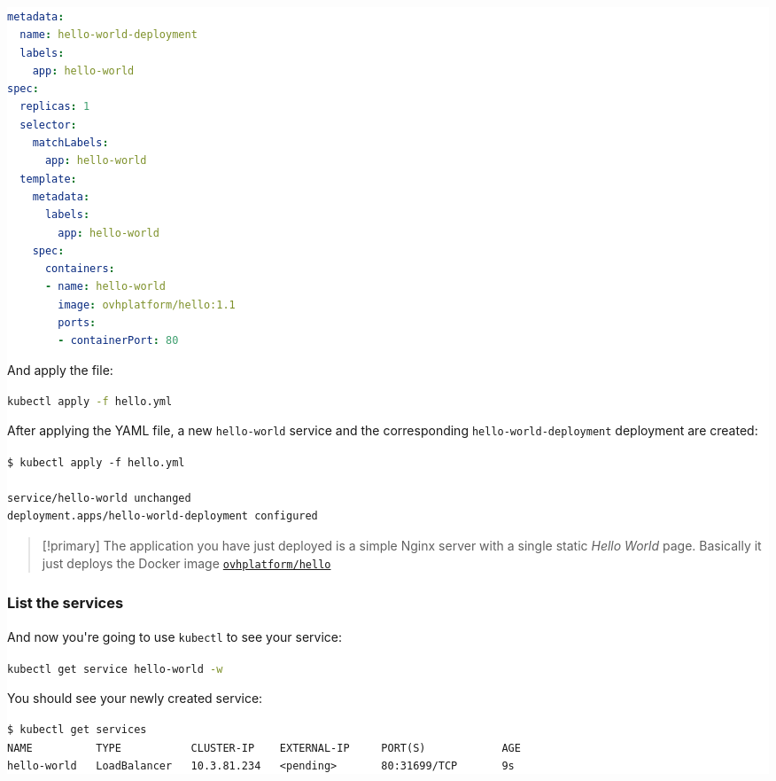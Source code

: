 ```yaml
metadata:
  name: hello-world-deployment
  labels:
    app: hello-world
spec:
  replicas: 1
  selector:
    matchLabels:
      app: hello-world
  template:
    metadata:
      labels:
        app: hello-world
    spec:
      containers:
      - name: hello-world
        image: ovhplatform/hello:1.1
        ports:
        - containerPort: 80
```

And apply the file:

```bash
kubectl apply -f hello.yml
```

After applying the YAML file, a new `hello-world` service and the corresponding `hello-world-deployment` deployment are created:

```console
$ kubectl apply -f hello.yml

service/hello-world unchanged
deployment.apps/hello-world-deployment configured
```

> [!primary]
> The application you have just deployed is a simple Nginx server with a single static *Hello World* page. 
> Basically it just deploys the Docker image [`ovhplatform/hello`](https://hub.docker.com/r/ovhplatform/hello/)

### List the services

And now you're going to use `kubectl` to see your service:

```bash
kubectl get service hello-world -w
```

You should see your newly created service:

```console
$ kubectl get services
NAME          TYPE           CLUSTER-IP    EXTERNAL-IP     PORT(S)            AGE
hello-world   LoadBalancer   10.3.81.234   <pending>       80:31699/TCP       9s
```
